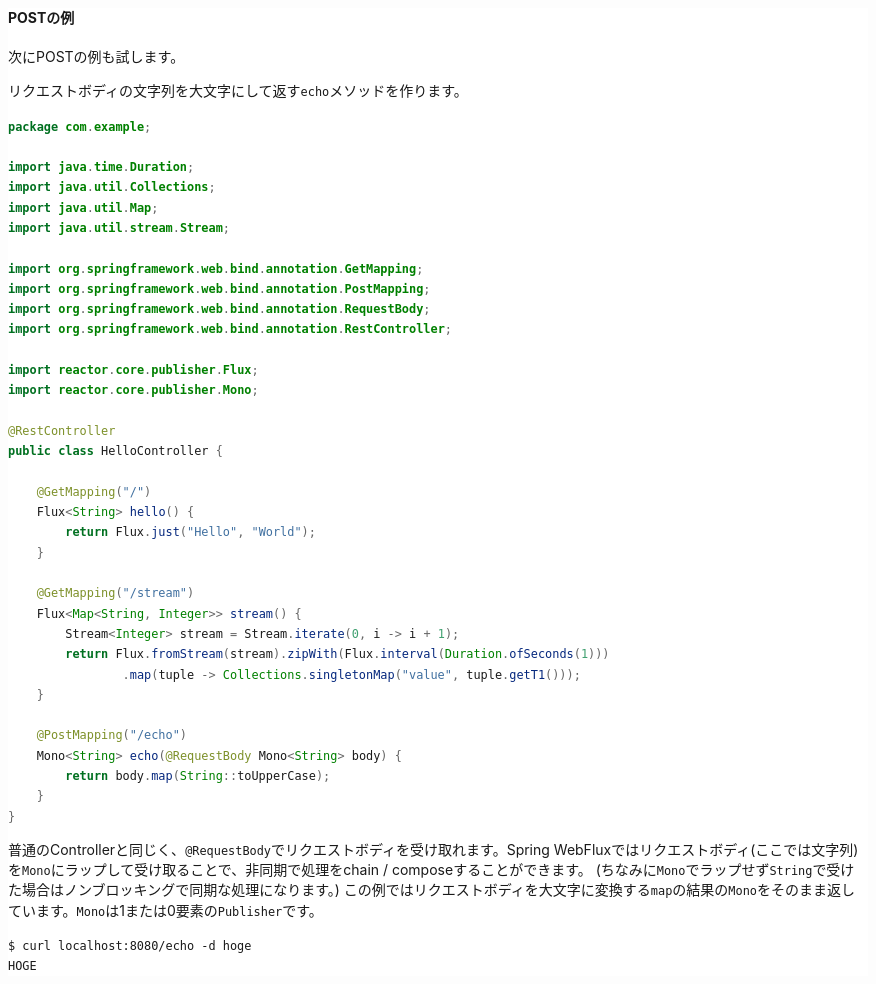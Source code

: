 #### POSTの例

次にPOSTの例も試します。

リクエストボディの文字列を大文字にして返す`echo`メソッドを作ります。


``` java
package com.example;

import java.time.Duration;
import java.util.Collections;
import java.util.Map;
import java.util.stream.Stream;

import org.springframework.web.bind.annotation.GetMapping;
import org.springframework.web.bind.annotation.PostMapping;
import org.springframework.web.bind.annotation.RequestBody;
import org.springframework.web.bind.annotation.RestController;

import reactor.core.publisher.Flux;
import reactor.core.publisher.Mono;

@RestController
public class HelloController {

	@GetMapping("/")
	Flux<String> hello() {
		return Flux.just("Hello", "World");
	}

	@GetMapping("/stream")
	Flux<Map<String, Integer>> stream() {
		Stream<Integer> stream = Stream.iterate(0, i -> i + 1);
		return Flux.fromStream(stream).zipWith(Flux.interval(Duration.ofSeconds(1)))
				.map(tuple -> Collections.singletonMap("value", tuple.getT1()));
	}

	@PostMapping("/echo")
	Mono<String> echo(@RequestBody Mono<String> body) {
		return body.map(String::toUpperCase);
	}
}

```

普通のControllerと同じく、`@RequestBody`でリクエストボディを受け取れます。Spring WebFluxではリクエストボディ(ここでは文字列)を`Mono`にラップして受け取ることで、非同期で処理をchain / composeすることができます。
(ちなみに`Mono`でラップせず`String`で受けた場合はノンブロッキングで同期な処理になります。)
この例ではリクエストボディを大文字に変換する`map`の結果の`Mono`をそのまま返しています。`Mono`は1または0要素の`Publisher`です。


```
$ curl localhost:8080/echo -d hoge
HOGE
```

